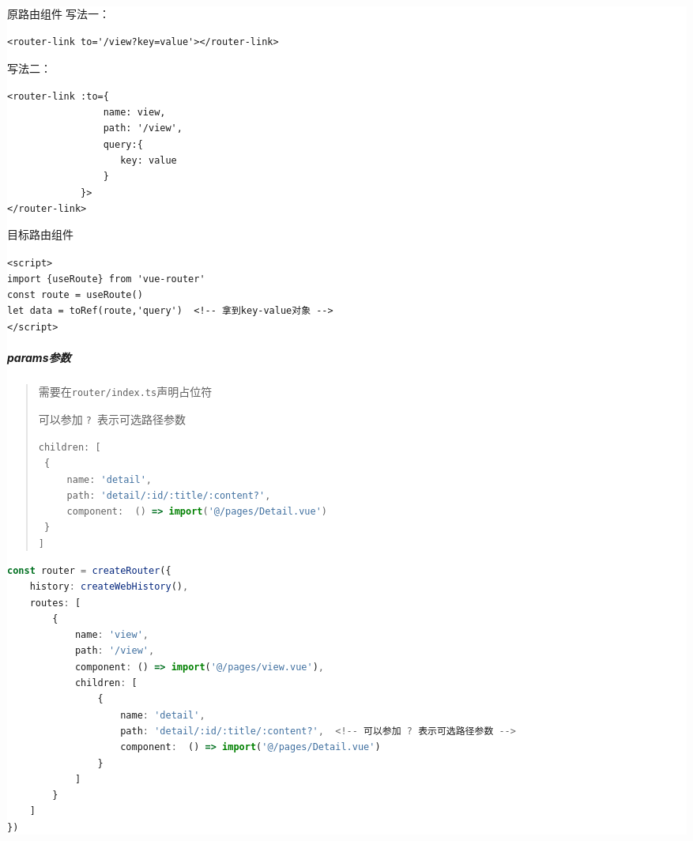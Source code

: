 原路由组件
写法一：

```vue
<router-link to='/view?key=value'></router-link>
```

写法二：

```vue
<router-link :to={
             	 name: view,
                 path: '/view',
                 query:{
					key: value
                 }
             }>
</router-link>
```

目标路由组件

```vue
<script>
import {useRoute} from 'vue-router'
const route = useRoute()
let data = toRef(route,'query')  <!-- 拿到key-value对象 -->
</script>
```

##### params参数

> 需要在`router/index.ts`声明占位符
>
> 可以参加 `? `表示可选路径参数
>
> ```typescript
> children: [
>  {
>      name: 'detail',
>      path: 'detail/:id/:title/:content?',  
>      component:  () => import('@/pages/Detail.vue')
>  }
> ]
> ```

```typescript
const router = createRouter({
    history: createWebHistory(),
    routes: [
        {
            name: 'view',
            path: '/view',
            component: () => import('@/pages/view.vue'),
            children: [
                {
                    name: 'detail',
                    path: 'detail/:id/:title/:content?',  <!-- 可以参加 ? 表示可选路径参数 -->
                    component:  () => import('@/pages/Detail.vue')
                }
            ]
        }
    ]
})
```
